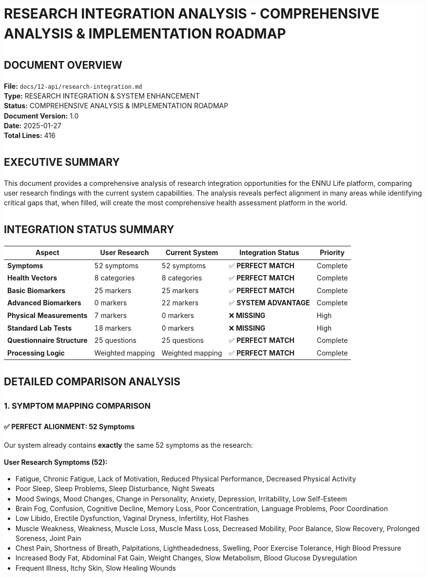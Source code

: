 # RESEARCH INTEGRATION ANALYSIS - COMPREHENSIVE ANALYSIS & IMPLEMENTATION ROADMAP

## **DOCUMENT OVERVIEW**
**File:** `docs/12-api/research-integration.md`  
**Type:** RESEARCH INTEGRATION & SYSTEM ENHANCEMENT  
**Status:** COMPREHENSIVE ANALYSIS & IMPLEMENTATION ROADMAP  
**Document Version:** 1.0  
**Date:** 2025-01-27  
**Total Lines:** 416

## **EXECUTIVE SUMMARY**

This document provides a comprehensive analysis of research integration opportunities for the ENNU Life platform, comparing user research findings with the current system capabilities. The analysis reveals perfect alignment in many areas while identifying critical gaps that, when filled, will create the most comprehensive health assessment platform in the world.

## **INTEGRATION STATUS SUMMARY**

| Aspect | User Research | Current System | Integration Status | Priority |
|--------|---------------|----------------|-------------------|----------|
| **Symptoms** | 52 symptoms | 52 symptoms | ✅ **PERFECT MATCH** | Complete |
| **Health Vectors** | 8 categories | 8 categories | ✅ **PERFECT MATCH** | Complete |
| **Basic Biomarkers** | 25 markers | 25 markers | ✅ **PERFECT MATCH** | Complete |
| **Advanced Biomarkers** | 0 markers | 22 markers | ✅ **SYSTEM ADVANTAGE** | Complete |
| **Physical Measurements** | 7 markers | 0 markers | ❌ **MISSING** | High |
| **Standard Lab Tests** | 18 markers | 0 markers | ❌ **MISSING** | High |
| **Questionnaire Structure** | 25 questions | 25 questions | ✅ **PERFECT MATCH** | Complete |
| **Processing Logic** | Weighted mapping | Weighted mapping | ✅ **PERFECT MATCH** | Complete |

## **DETAILED COMPARISON ANALYSIS**

### **1. SYMPTOM MAPPING COMPARISON**

#### **✅ PERFECT ALIGNMENT: 52 Symptoms**
Our system already contains **exactly** the same 52 symptoms as the research:

**User Research Symptoms (52):**
- Fatigue, Chronic Fatigue, Lack of Motivation, Reduced Physical Performance, Decreased Physical Activity
- Poor Sleep, Sleep Problems, Sleep Disturbance, Night Sweats
- Mood Swings, Mood Changes, Change in Personality, Anxiety, Depression, Irritability, Low Self-Esteem
- Brain Fog, Confusion, Cognitive Decline, Memory Loss, Poor Concentration, Language Problems, Poor Coordination
- Low Libido, Erectile Dysfunction, Vaginal Dryness, Infertility, Hot Flashes
- Muscle Weakness, Weakness, Muscle Loss, Muscle Mass Loss, Decreased Mobility, Poor Balance, Slow Recovery, Prolonged Soreness, Joint Pain
- Chest Pain, Shortness of Breath, Palpitations, Lightheadedness, Swelling, Poor Exercise Tolerance, High Blood Pressure
- Increased Body Fat, Abdominal Fat Gain, Weight Changes, Slow Metabolism, Blood Glucose Dysregulation
- Frequent Illness, Itchy Skin, Slow Healing Wounds
